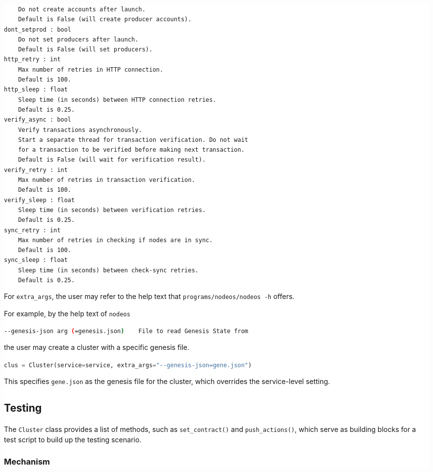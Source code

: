 ```
    Do not create accounts after launch.
    Default is False (will create producer accounts).
dont_setprod : bool
    Do not set producers after launch.
    Default is False (will set producers).
http_retry : int
    Max number of retries in HTTP connection.
    Default is 100.
http_sleep : float
    Sleep time (in seconds) between HTTP connection retries.
    Default is 0.25.
verify_async : bool
    Verify transactions asynchronously.
    Start a separate thread for transaction verification. Do not wait
    for a transaction to be verified before making next transaction.
    Default is False (will wait for verification result).
verify_retry : int
    Max number of retries in transaction verification.
    Default is 100.
verify_sleep : float
    Sleep time (in seconds) between verification retries.
    Default is 0.25.
sync_retry : int
    Max number of retries in checking if nodes are in sync.
    Default is 100.
sync_sleep : float
    Sleep time (in seconds) between check-sync retries.
    Default is 0.25.
```

For `extra_args`, the user may refer to the help text that `programs/nodeos/nodeos -h` offers.

For example, by the help text of `nodeos`

```bash
--genesis-json arg (=genesis.json)    File to read Genesis State from
```

the user may create a cluster with a specific genesis file.

```python
clus = Cluster(service=service, extra_args="--genesis-json=gene.json")
```

This specifies `gene.json` as the genesis file for the cluster, which overrides the service-level setting.

## Testing

The `Cluster` class provides a list of methods, such as `set_contract()` and `push_actions()`, which serve as building blocks for a test script to build up the testing scenario.

### Mechanism

